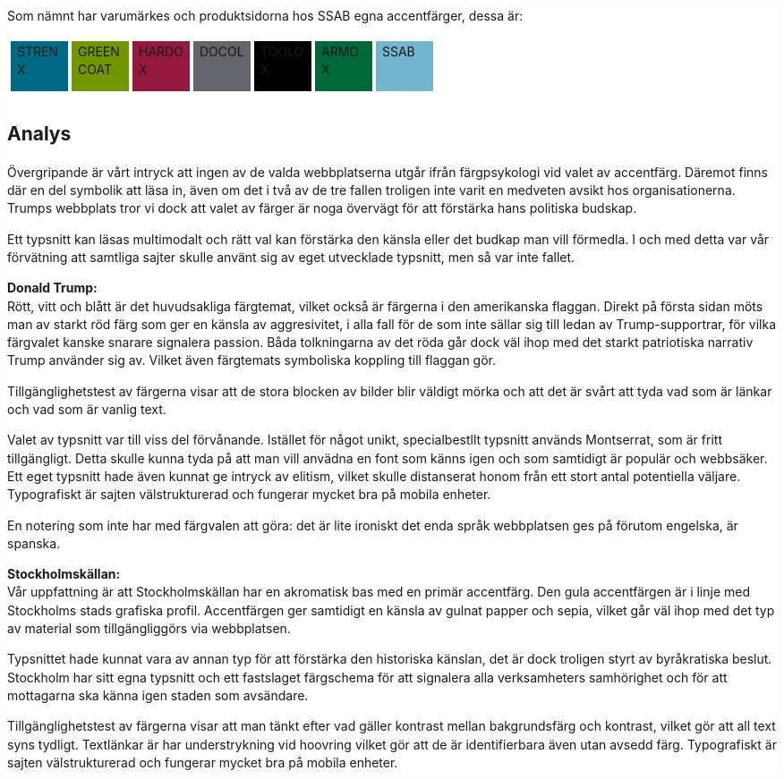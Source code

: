 Som nämnt har varumärkes och produktsidorna hos SSAB egna accentfärger, dessa är:
<table style="border-spacing: 4px; border-collapse: separate">
    <tr>
        <td style="height: 50px; width: 50px; background-color: #006983">STRENX</td>
        <td style="height: 50px; width: 50px; background-color: #739600">GREENCOAT</td>
        <td style="height: 50px; width: 50px; background-color: #95193f">HARDOX</td>
        <td style="height: 50px; width: 50px; background-color: #63656a">DOCOL</td>
        <td style="height: 50px; width: 50px; background-color: black">TOOLOX</td>
        <td style="height: 50px; width: 50px; background-color: #00693c">ARMOX</td>
        <td style="height: 50px; width: 50px; background-color: #72b5cc">SSAB</td>
    </tr>
</table>

Analys
-------------------------
Övergripande är vårt intryck att ingen av de valda webbplatserna utgår ifrån färgpsykologi vid valet av accentfärg. Däremot finns där en del symbolik att läsa in, även om det i två av de tre fallen troligen inte varit en medveten avsikt hos organisationerna. Trumps webbplats tror vi dock att valet av färger är noga övervägt för att förstärka hans politiska budskap.

Ett typsnitt kan läsas multimodalt och rätt val kan förstärka den känsla eller det budkap man vill förmedla. I och med detta var vår förvätning att samtliga sajter skulle använt sig av eget utvecklade typsnitt, men så var inte fallet.

**Donald Trump:**<br />
Rött, vitt och blått är det huvudsakliga färgtemat, vilket också är färgerna i den amerikanska flaggan. Direkt på första sidan möts man av starkt röd färg som ger en känsla av aggresivitet, i alla fall för de som inte sällar sig till ledan av Trump-supportrar, för vilka färgvalet kanske snarare signalera passion. Båda tolkningarna av det röda går dock väl ihop med det starkt patriotiska narrativ Trump använder sig av. Vilket även färgtemats symboliska koppling till flaggan gör.

Tillgänglighetstest av färgerna visar att de stora blocken av bilder blir väldigt mörka och att det är svårt att tyda vad som är länkar och vad som är vanlig text.

Valet av typsnitt var till viss del förvånande. Istället för något unikt, specialbestllt typsnitt används Montserrat, som är fritt tillgängligt. Detta skulle kunna tyda på att man vill anvädna en font som känns igen och som samtidigt är populär och webbsäker. Ett eget typsnitt hade även kunnat ge intryck av elitism, vilket skulle distanserat honom från ett stort antal potentiella väljare. Typografiskt är sajten välstrukturerad och fungerar mycket bra på mobila enheter.

En notering som inte har med färgvalen att göra: det är lite ironiskt det enda språk webbplatsen ges på förutom engelska, är spanska.

**Stockholmskällan:**<br />
Vår uppfattning är att Stockholmskällan har en akromatisk bas med en primär accentfärg. Den gula accentfärgen är i linje med Stockholms stads grafiska profil. Accentfärgen ger samtidigt en känsla av gulnat papper och sepia, vilket går väl ihop med det typ av material som tillgängliggörs via webbplatsen.

Typsnittet hade kunnat vara av annan typ för att förstärka den historiska känslan, det är dock troligen styrt av byråkratiska beslut. Stockholm har sitt egna typsnitt och ett fastslaget färgschema för att signalera alla verksamheters samhörighet och för att mottagarna ska känna igen staden som avsändare.

Tillgänglighetstest av färgerna visar att man tänkt efter vad gäller kontrast mellan bakgrundsfärg och kontrast, vilket gör att all text syns tydligt. Textlänkar är har understrykning vid hoovring vilket gör att de är identifierbara även utan avsedd färg. Typografiskt är sajten välstrukturerad och fungerar mycket bra på mobila enheter.
